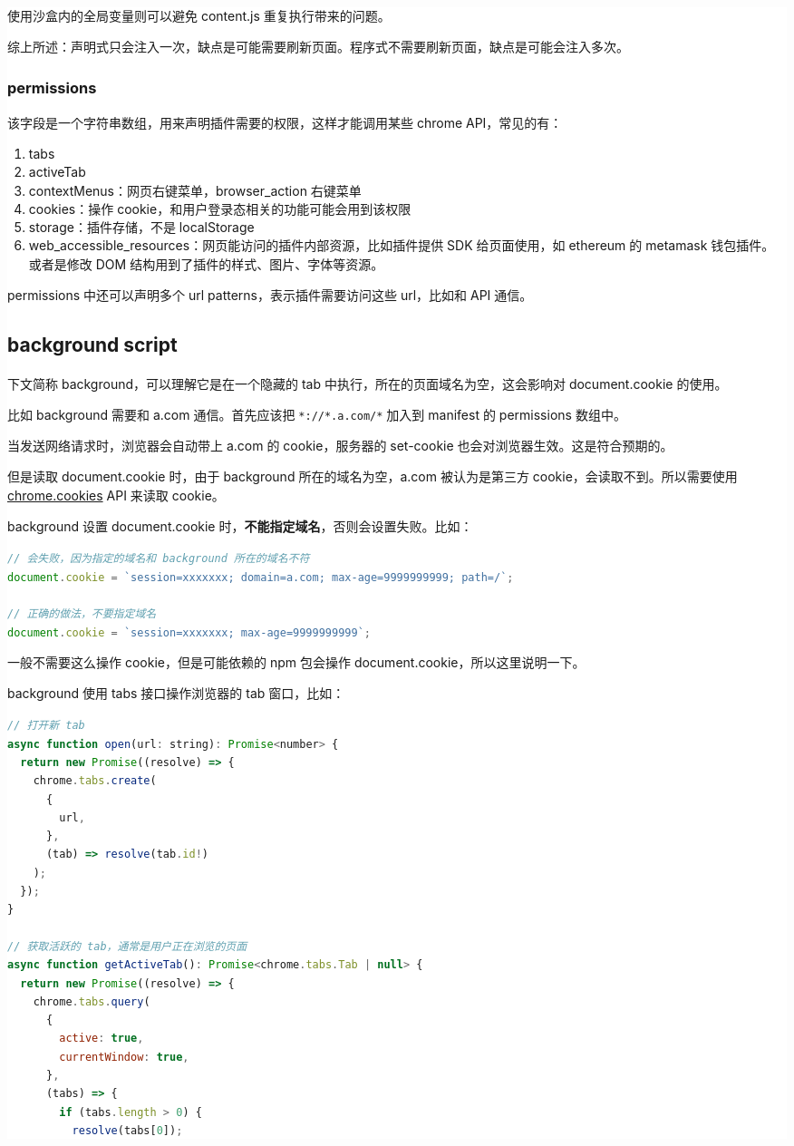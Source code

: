 使用沙盒内的全局变量则可以避免 content.js 重复执行带来的问题。

综上所述：声明式只会注入一次，缺点是可能需要刷新页面。程序式不需要刷新页面，缺点是可能会注入多次。

### permissions

该字段是一个字符串数组，用来声明插件需要的权限，这样才能调用某些 chrome API，常见的有：

1.  tabs
2.  activeTab
3.  contextMenus：网页右键菜单，browser_action 右键菜单
4.  cookies：操作 cookie，和用户登录态相关的功能可能会用到该权限
5.  storage：插件存储，不是 localStorage
6.  web_accessible_resources：网页能访问的插件内部资源，比如插件提供 SDK 给页面使用，如 ethereum 的 metamask 钱包插件。或者是修改 DOM 结构用到了插件的样式、图片、字体等资源。

permissions 中还可以声明多个 url patterns，表示插件需要访问这些 url，比如和 API 通信。

background script
-----------------

下文简称 background，可以理解它是在一个隐藏的 tab 中执行，所在的页面域名为空，这会影响对 document.cookie 的使用。

比如 background 需要和 a.com 通信。首先应该把 `*://*.a.com/*` 加入到 manifest 的 permissions 数组中。

当发送网络请求时，浏览器会自动带上 a.com 的 cookie，服务器的 set-cookie 也会对浏览器生效。这是符合预期的。

但是读取 document.cookie 时，由于 background 所在的域名为空，a.com 被认为是第三方 cookie，会读取不到。所以需要使用 [chrome.cookies](https://developer.chrome.com/docs/extensions/reference/cookies/ "https://developer.chrome.com/docs/extensions/reference/cookies/") API 来读取 cookie。

background 设置 document.cookie 时，**不能指定域名**，否则会设置失败。比如：

```js
// 会失败，因为指定的域名和 background 所在的域名不符
document.cookie = `session=xxxxxxx; domain=a.com; max-age=9999999999; path=/`;

// 正确的做法，不要指定域名
document.cookie = `session=xxxxxxx; max-age=9999999999`;

```

一般不需要这么操作 cookie，但是可能依赖的 npm 包会操作 document.cookie，所以这里说明一下。

background 使用 tabs 接口操作浏览器的 tab 窗口，比如：

```js
// 打开新 tab
async function open(url: string): Promise<number> {
  return new Promise((resolve) => {
    chrome.tabs.create(
      {
        url,
      },
      (tab) => resolve(tab.id!)
    );
  });
}

// 获取活跃的 tab，通常是用户正在浏览的页面
async function getActiveTab(): Promise<chrome.tabs.Tab | null> {
  return new Promise((resolve) => {
    chrome.tabs.query(
      {
        active: true,
        currentWindow: true,
      },
      (tabs) => {
        if (tabs.length > 0) {
          resolve(tabs[0]);
```
